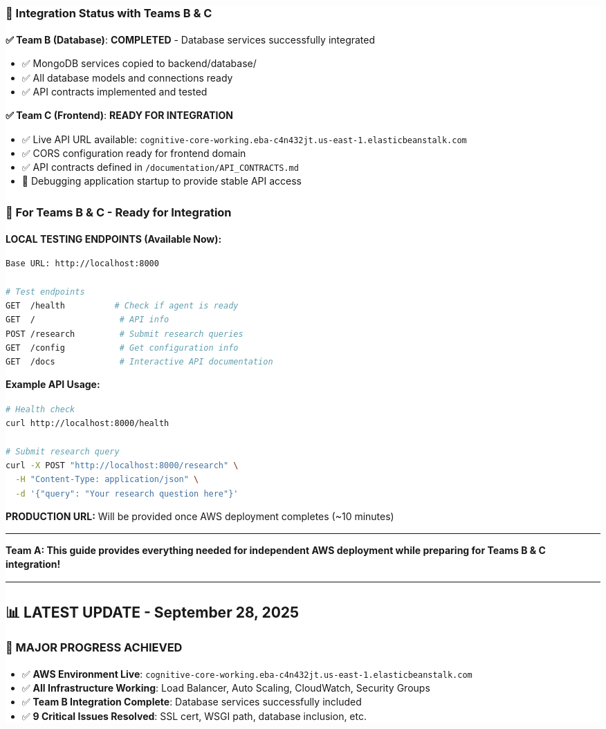 ### **🔗 Integration Status with Teams B & C**
**✅ Team B (Database)**: **COMPLETED** - Database services successfully integrated
- ✅ MongoDB services copied to backend/database/
- ✅ All database models and connections ready
- ✅ API contracts implemented and tested

**✅ Team C (Frontend)**: **READY FOR INTEGRATION** 
- ✅ Live API URL available: `cognitive-core-working.eba-c4n432jt.us-east-1.elasticbeanstalk.com`
- ✅ CORS configuration ready for frontend domain
- ✅ API contracts defined in `/documentation/API_CONTRACTS.md`
- 🔧 Debugging application startup to provide stable API access

### **🚀 For Teams B & C - Ready for Integration**

**LOCAL TESTING ENDPOINTS (Available Now):**
```bash
Base URL: http://localhost:8000

# Test endpoints
GET  /health          # Check if agent is ready
GET  /                 # API info  
POST /research         # Submit research queries
GET  /config           # Get configuration info
GET  /docs             # Interactive API documentation
```

**Example API Usage:**
```bash
# Health check
curl http://localhost:8000/health

# Submit research query  
curl -X POST "http://localhost:8000/research" \
  -H "Content-Type: application/json" \
  -d '{"query": "Your research question here"}'
```

**PRODUCTION URL:** Will be provided once AWS deployment completes (~10 minutes)

---

  **Team A: This guide provides everything needed for independent AWS deployment while preparing for Teams B & C integration!**

---

## 📊 **LATEST UPDATE - September 28, 2025**

### **🎉 MAJOR PROGRESS ACHIEVED**
- ✅ **AWS Environment Live**: `cognitive-core-working.eba-c4n432jt.us-east-1.elasticbeanstalk.com`
- ✅ **All Infrastructure Working**: Load Balancer, Auto Scaling, CloudWatch, Security Groups
- ✅ **Team B Integration Complete**: Database services successfully included
- ✅ **9 Critical Issues Resolved**: SSL cert, WSGI path, database inclusion, etc.

